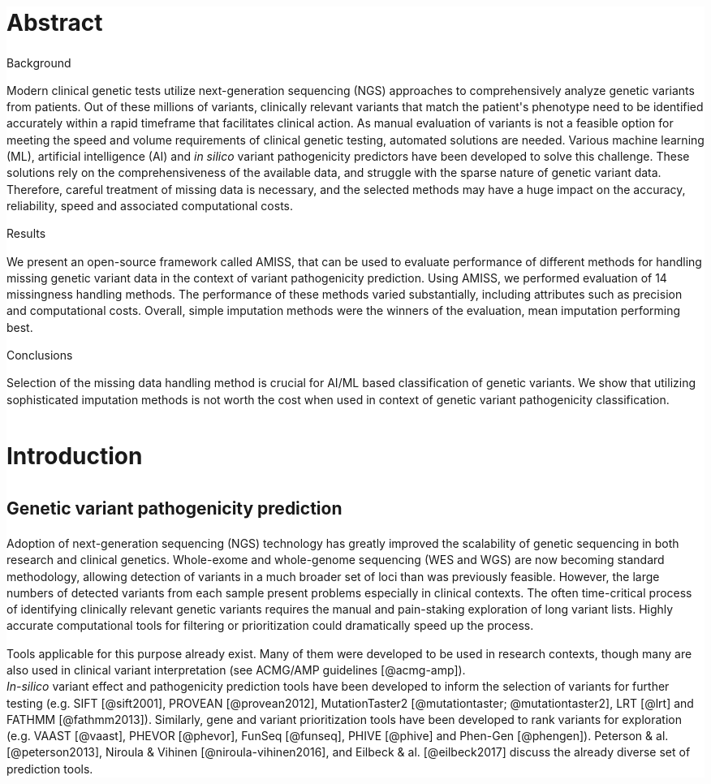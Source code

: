 # Abstract 

Background

Modern clinical genetic tests utilize next-generation sequencing (NGS) approaches to comprehensively analyze genetic variants from patients. Out of these millions of variants, clinically relevant variants that match the patient's phenotype need to be identified accurately within a rapid timeframe that facilitates clinical action. As manual evaluation of variants is not a feasible option for meeting the speed and volume requirements of clinical genetic testing, automated solutions are needed. Various machine learning (ML), artificial intelligence (AI) and *in silico* variant pathogenicity predictors have been developed to solve this challenge. These solutions rely on the comprehensiveness of the available data, and struggle with the sparse nature of genetic variant data. Therefore, careful treatment of missing data is necessary, and the selected methods may have a huge impact on the accuracy, reliability, speed and associated computational costs.

Results

We present an open-source framework called AMISS, that can be used to evaluate performance of different methods for handling missing genetic variant data in the context of variant pathogenicity prediction. Using AMISS, we performed evaluation of 14 missingness handling methods. The performance of these methods varied substantially, including attributes such as precision and computational costs. Overall, simple imputation methods were the winners of the evaluation, mean imputation performing best.

Conclusions

Selection of the missing data handling method is crucial for AI/ML based classification of genetic variants. We show that utilizing sophisticated imputation methods is not worth the cost when used in context of genetic variant pathogenicity classification.

# Introduction

## Genetic variant pathogenicity prediction

Adoption of next-generation sequencing (NGS) technology has greatly improved the scalability of genetic sequencing in both research and clinical genetics.
Whole-exome and whole-genome sequencing (WES and WGS) are now becoming standard methodology, allowing detection of variants in a much broader set of loci than was previously feasible.
However, the large numbers of detected variants from each sample present problems especially in clinical contexts. The often time-critical process of identifying clinically relevant genetic variants requires the manual and pain-staking exploration of long variant lists. Highly accurate computational tools for filtering or prioritization could dramatically speed up the process.

Tools applicable for this purpose already exist. Many of them were developed to be used in research contexts, though many are also used in clinical variant interpretation (see ACMG/AMP guidelines [@acmg-amp]).  
*In-silico* variant effect and pathogenicity prediction tools have been developed to inform the selection of variants for further testing (e.g. SIFT [@sift2001], PROVEAN [@provean2012], MutationTaster2 [@mutationtaster; @mutationtaster2], LRT [@lrt] and FATHMM [@fathmm2013]). Similarly, gene and variant prioritization tools have been developed to rank variants for exploration (e.g. VAAST [@vaast], PHEVOR [@phevor], FunSeq [@funseq], PHIVE [@phive] and Phen-Gen [@phengen]). Peterson \& al. [@peterson2013], Niroula \& Vihinen [@niroula-vihinen2016], and Eilbeck \& al. [@eilbeck2017] discuss the already diverse set of prediction tools.
